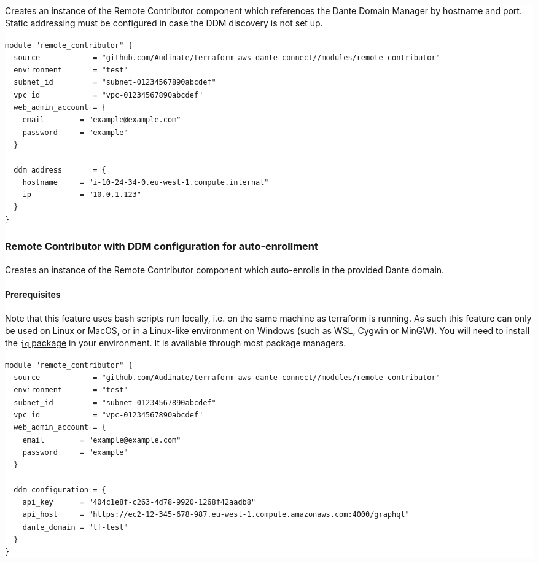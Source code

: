 Creates an instance of the Remote Contributor component which references the Dante Domain Manager by hostname and port.
Static addressing must be configured in case the DDM discovery is not set up.

```hcl
module "remote_contributor" {
  source            = "github.com/Audinate/terraform-aws-dante-connect//modules/remote-contributor"
  environment       = "test"
  subnet_id         = "subnet-01234567890abcdef"
  vpc_id            = "vpc-01234567890abcdef"
  web_admin_account = {
    email        = "example@example.com"
    password     = "example"
  }

  ddm_address       = {
    hostname     = "i-10-24-34-0.eu-west-1.compute.internal"
    ip           = "10.0.1.123"
  }
}
```

### Remote Contributor with DDM configuration for auto-enrollment

Creates an instance of the Remote Contributor component which auto-enrolls in the provided Dante domain.

#### Prerequisites

Note that this feature uses bash scripts run locally, i.e. on the same machine as terraform is running. As such this feature can only be used on Linux or MacOS, or in a Linux-like environment on Windows (such as WSL, Cygwin or MinGW). You will need to install the [`jq` package](https://jqlang.github.io/jq/) in your environment. It is available through most package managers.

```hcl
module "remote_contributor" {
  source            = "github.com/Audinate/terraform-aws-dante-connect//modules/remote-contributor"
  environment       = "test"
  subnet_id         = "subnet-01234567890abcdef"
  vpc_id            = "vpc-01234567890abcdef"
  web_admin_account = {
    email        = "example@example.com"
    password     = "example"
  }

  ddm_configuration = {
    api_key      = "404c1e8f-c263-4d78-9920-1268f42aadb8"
    api_host     = "https://ec2-12-345-678-987.eu-west-1.compute.amazonaws.com:4000/graphql"
    dante_domain = "tf-test"
  }
}
```
